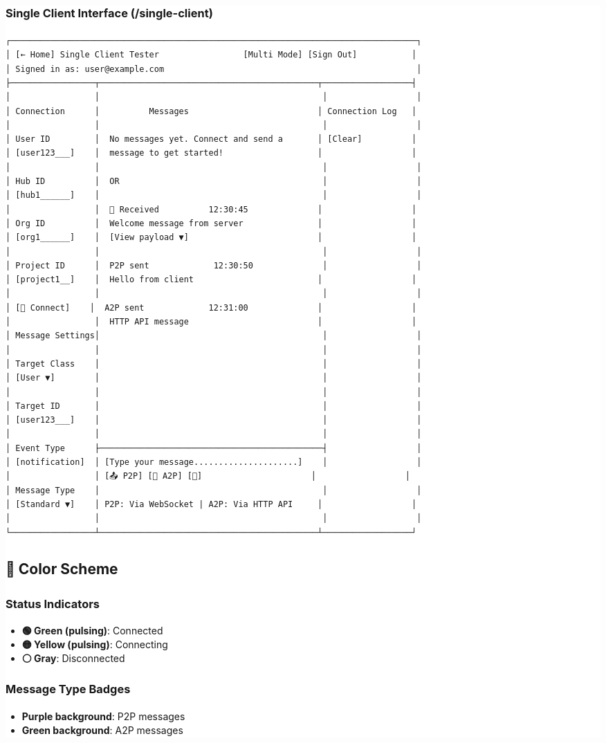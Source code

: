 ### Single Client Interface (/single-client)
```
┌──────────────────────────────────────────────────────────────────────────────────┐
│ [← Home] Single Client Tester                 [Multi Mode] [Sign Out]           │
│ Signed in as: user@example.com                                                   │
├─────────────────┬────────────────────────────────────────────┬──────────────────┤
│                 │                                             │                  │
│ Connection      │          Messages                          │ Connection Log   │
│                 │                                             │                  │
│ User ID         │  No messages yet. Connect and send a       │ [Clear]          │
│ [user123___]    │  message to get started!                   │                  │
│                 │                                             │                  │
│ Hub ID          │  OR                                         │                  │
│ [hub1______]    │                                             │                  │
│                 │  📨 Received          12:30:45              │                  │
│ Org ID          │  Welcome message from server               │                  │
│ [org1______]    │  [View payload ▼]                          │                  │
│                 │                                             │                  │
│ Project ID      │  P2P sent             12:30:50              │                  │
│ [project1__]    │  Hello from client                         │                  │
│                 │                                             │                  │
│ [🔌 Connect]    │  A2P sent             12:31:00              │                  │
│                 │  HTTP API message                          │                  │
│ Message Settings│                                             │                  │
│                 │                                             │                  │
│ Target Class    │                                             │                  │
│ [User ▼]        │                                             │                  │
│                 │                                             │                  │
│ Target ID       │                                             │                  │
│ [user123___]    │                                             │                  │
│                 │                                             │                  │
│ Event Type      ├─────────────────────────────────────────────┤                  │
│ [notification]  │ [Type your message.....................]    │                  │
│                 │ [📤 P2P] [📡 A2P] [🧹]                      │                  │
│ Message Type    │                                             │                  │
│ [Standard ▼]    │ P2P: Via WebSocket | A2P: Via HTTP API     │                  │
│                 │                                             │                  │
└─────────────────┴────────────────────────────────────────────┴──────────────────┘
```

## 🎨 Color Scheme

### Status Indicators
- **🟢 Green (pulsing)**: Connected
- **🟡 Yellow (pulsing)**: Connecting
- **⚪ Gray**: Disconnected

### Message Type Badges
- **Purple background**: P2P messages
- **Green background**: A2P messages
